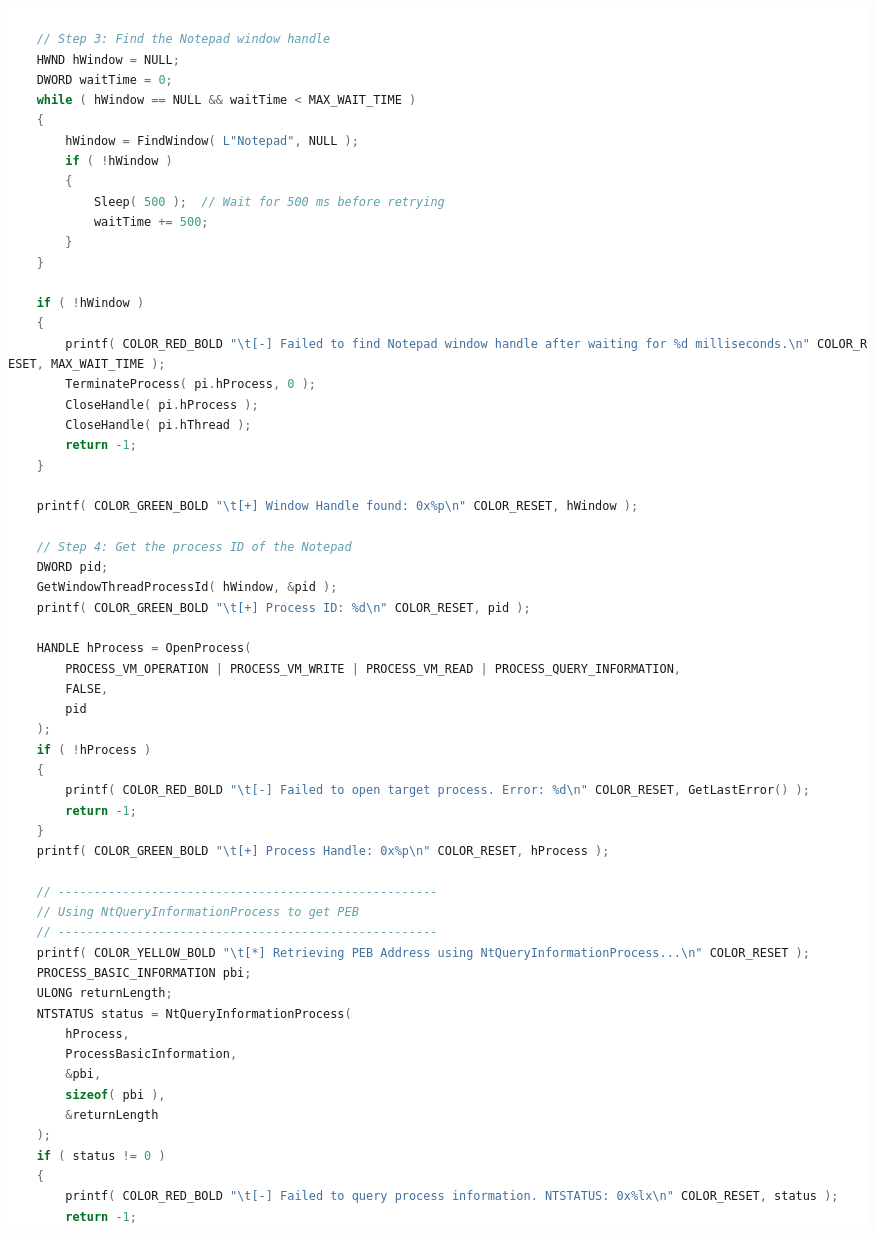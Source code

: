 ```c

    // Step 3: Find the Notepad window handle
    HWND hWindow = NULL;
    DWORD waitTime = 0;
    while ( hWindow == NULL && waitTime < MAX_WAIT_TIME )
    {
        hWindow = FindWindow( L"Notepad", NULL );
        if ( !hWindow )
        {
            Sleep( 500 );  // Wait for 500 ms before retrying
            waitTime += 500;
        }
    }

    if ( !hWindow )
    {
        printf( COLOR_RED_BOLD "\t[-] Failed to find Notepad window handle after waiting for %d milliseconds.\n" COLOR_RESET, MAX_WAIT_TIME );
        TerminateProcess( pi.hProcess, 0 );
        CloseHandle( pi.hProcess );
        CloseHandle( pi.hThread );
        return -1;
    }

    printf( COLOR_GREEN_BOLD "\t[+] Window Handle found: 0x%p\n" COLOR_RESET, hWindow );

    // Step 4: Get the process ID of the Notepad
    DWORD pid;
    GetWindowThreadProcessId( hWindow, &pid );
    printf( COLOR_GREEN_BOLD "\t[+] Process ID: %d\n" COLOR_RESET, pid );

    HANDLE hProcess = OpenProcess(
        PROCESS_VM_OPERATION | PROCESS_VM_WRITE | PROCESS_VM_READ | PROCESS_QUERY_INFORMATION,
        FALSE,
        pid
    );
    if ( !hProcess )
    {
        printf( COLOR_RED_BOLD "\t[-] Failed to open target process. Error: %d\n" COLOR_RESET, GetLastError() );
        return -1;
    }
    printf( COLOR_GREEN_BOLD "\t[+] Process Handle: 0x%p\n" COLOR_RESET, hProcess );

    // -----------------------------------------------------
    // Using NtQueryInformationProcess to get PEB
    // -----------------------------------------------------
    printf( COLOR_YELLOW_BOLD "\t[*] Retrieving PEB Address using NtQueryInformationProcess...\n" COLOR_RESET );
    PROCESS_BASIC_INFORMATION pbi;
    ULONG returnLength;
    NTSTATUS status = NtQueryInformationProcess(
        hProcess,
        ProcessBasicInformation,
        &pbi,
        sizeof( pbi ),
        &returnLength
    );
    if ( status != 0 )
    {
        printf( COLOR_RED_BOLD "\t[-] Failed to query process information. NTSTATUS: 0x%lx\n" COLOR_RESET, status );
        return -1;
```